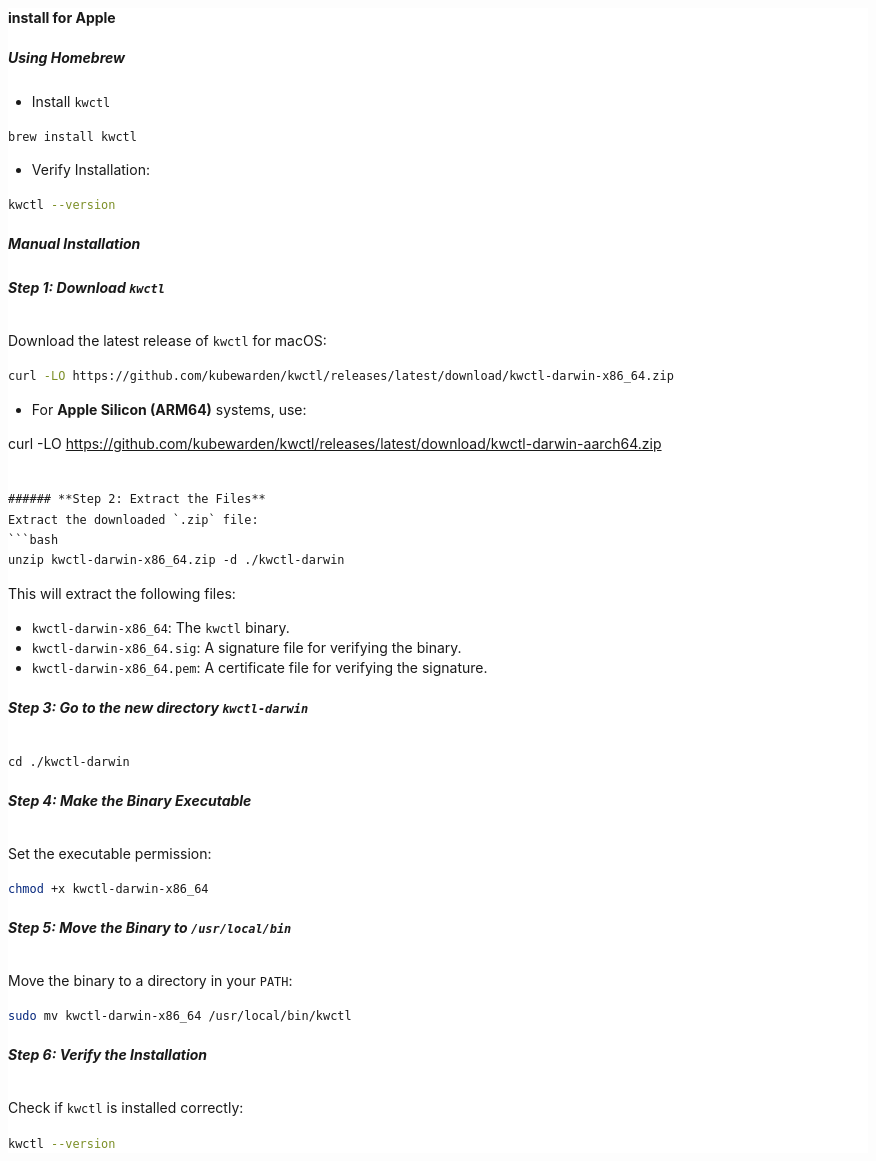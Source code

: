 #### install for Apple
##### Using Homebrew 
- Install `kwctl`
```shell
brew install kwctl
```

- Verify Installation:
```bash
kwctl --version
```

##### Manual Installation
###### **Step 1: Download `kwctl`**
Download the latest release of `kwctl` for macOS:
```bash
curl -LO https://github.com/kubewarden/kwctl/releases/latest/download/kwctl-darwin-x86_64.zip
```

- For **Apple Silicon (ARM64)** systems, use:
  ```bash
curl -LO https://github.com/kubewarden/kwctl/releases/latest/download/kwctl-darwin-aarch64.zip
  ```

###### **Step 2: Extract the Files**
Extract the downloaded `.zip` file:
```bash
unzip kwctl-darwin-x86_64.zip -d ./kwctl-darwin
```

This will extract the following files:
- `kwctl-darwin-x86_64`: The `kwctl` binary.
- `kwctl-darwin-x86_64.sig`: A signature file for verifying the binary.
- `kwctl-darwin-x86_64.pem`: A certificate file for verifying the signature.

###### **Step 3: Go to the new directory  `kwctl-darwin`**
```shell
cd ./kwctl-darwin
```

###### **Step 4: Make the Binary Executable**
Set the executable permission:
```bash
chmod +x kwctl-darwin-x86_64
```

###### **Step 5: Move the Binary to `/usr/local/bin`**
Move the binary to a directory in your `PATH`:
```bash
sudo mv kwctl-darwin-x86_64 /usr/local/bin/kwctl
```

###### **Step 6: Verify the Installation**
Check if `kwctl` is installed correctly:
```bash
kwctl --version
```
